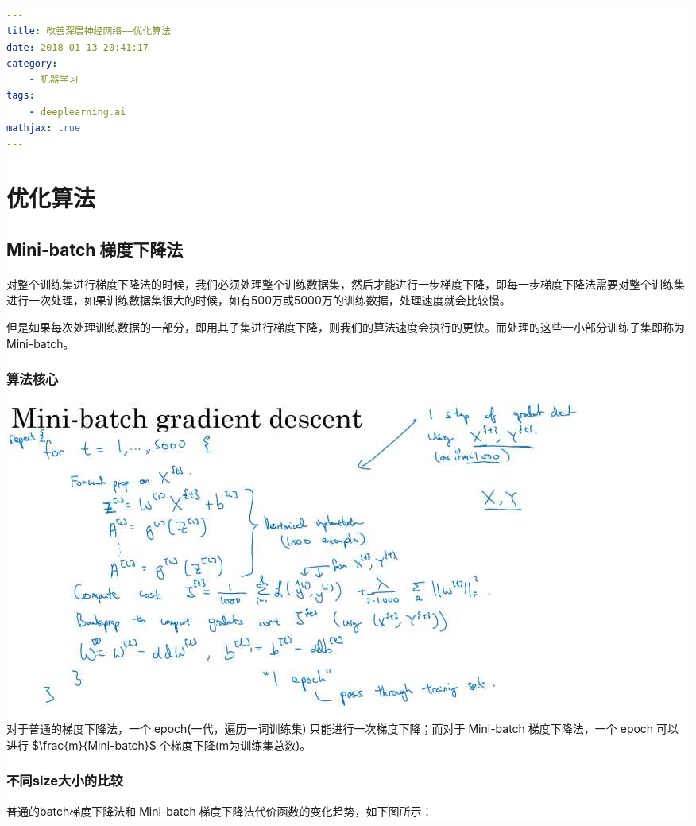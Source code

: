 ```yaml
---
title: 改善深层神经网络——优化算法
date: 2018-01-13 20:41:17
category:
    - 机器学习
tags: 
    - deeplearning.ai
mathjax: true
---
```

# 优化算法

## Mini-batch 梯度下降法

对整个训练集进行梯度下降法的时候，我们必须处理整个训练数据集，然后才能进行一步梯度下降，即每一步梯度下降法需要对整个训练集进行一次处理，如果训练数据集很大的时候，如有500万或5000万的训练数据，处理速度就会比较慢。

但是如果每次处理训练数据的一部分，即用其子集进行梯度下降，则我们的算法速度会执行的更快。而处理的这些一小部分训练子集即称为 Mini-batch。

### 算法核心

![](改善深层神经网络——优化算法\1.jpg)

对于普通的梯度下降法，一个 epoch(一代，遍历一词训练集) 只能进行一次梯度下降；而对于 Mini-batch 梯度下降法，一个 epoch 可以进行 $\frac{m}{Mini-batch}$ 个梯度下降(m为训练集总数)。

### 不同size大小的比较

普通的batch梯度下降法和 Mini-batch 梯度下降法代价函数的变化趋势，如下图所示：
